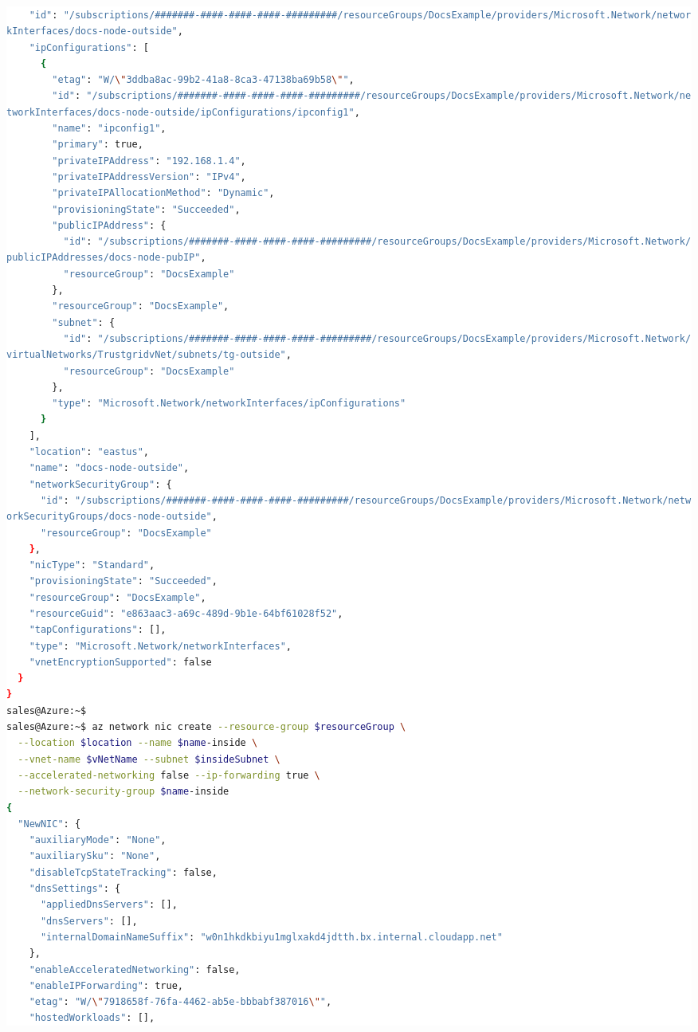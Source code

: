```bash
    "id": "/subscriptions/#######-####-####-####-#########/resourceGroups/DocsExample/providers/Microsoft.Network/networkInterfaces/docs-node-outside",
    "ipConfigurations": [
      {
        "etag": "W/\"3ddba8ac-99b2-41a8-8ca3-47138ba69b58\"",
        "id": "/subscriptions/#######-####-####-####-#########/resourceGroups/DocsExample/providers/Microsoft.Network/networkInterfaces/docs-node-outside/ipConfigurations/ipconfig1",
        "name": "ipconfig1",
        "primary": true,
        "privateIPAddress": "192.168.1.4",
        "privateIPAddressVersion": "IPv4",
        "privateIPAllocationMethod": "Dynamic",
        "provisioningState": "Succeeded",
        "publicIPAddress": {
          "id": "/subscriptions/#######-####-####-####-#########/resourceGroups/DocsExample/providers/Microsoft.Network/publicIPAddresses/docs-node-pubIP",
          "resourceGroup": "DocsExample"
        },
        "resourceGroup": "DocsExample",
        "subnet": {
          "id": "/subscriptions/#######-####-####-####-#########/resourceGroups/DocsExample/providers/Microsoft.Network/virtualNetworks/TrustgridvNet/subnets/tg-outside",
          "resourceGroup": "DocsExample"
        },
        "type": "Microsoft.Network/networkInterfaces/ipConfigurations"
      }
    ],
    "location": "eastus",
    "name": "docs-node-outside",
    "networkSecurityGroup": {
      "id": "/subscriptions/#######-####-####-####-#########/resourceGroups/DocsExample/providers/Microsoft.Network/networkSecurityGroups/docs-node-outside",
      "resourceGroup": "DocsExample"
    },
    "nicType": "Standard",
    "provisioningState": "Succeeded",
    "resourceGroup": "DocsExample",
    "resourceGuid": "e863aac3-a69c-489d-9b1e-64bf61028f52",
    "tapConfigurations": [],
    "type": "Microsoft.Network/networkInterfaces",
    "vnetEncryptionSupported": false
  }
}
sales@Azure:~$ 
sales@Azure:~$ az network nic create --resource-group $resourceGroup \
  --location $location --name $name-inside \
  --vnet-name $vNetName --subnet $insideSubnet \
  --accelerated-networking false --ip-forwarding true \
  --network-security-group $name-inside
{
  "NewNIC": {
    "auxiliaryMode": "None",
    "auxiliarySku": "None",
    "disableTcpStateTracking": false,
    "dnsSettings": {
      "appliedDnsServers": [],
      "dnsServers": [],
      "internalDomainNameSuffix": "w0n1hkdkbiyu1mglxakd4jdtth.bx.internal.cloudapp.net"
    },
    "enableAcceleratedNetworking": false,
    "enableIPForwarding": true,
    "etag": "W/\"7918658f-76fa-4462-ab5e-bbbabf387016\"",
    "hostedWorkloads": [],
```